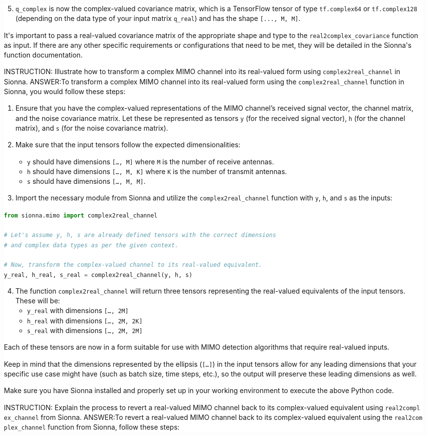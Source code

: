 5. `q_complex` is now the complex-valued covariance matrix, which is a TensorFlow tensor of type `tf.complex64` or `tf.complex128` (depending on the data type of your input matrix `q_real`) and has the shape `[..., M, M]`. 

It's important to pass a real-valued covariance matrix of the appropriate shape and type to the `real2complex_covariance` function as input. If there are any other specific requirements or configurations that need to be met, they will be detailed in the Sionna's function documentation.

INSTRUCTION: Illustrate how to transform a complex MIMO channel into its real-valued form using `complex2real_channel` in Sionna.
ANSWER:To transform a complex MIMO channel into its real-valued form using the `complex2real_channel` function in Sionna, you would follow these steps:

1. Ensure that you have the complex-valued representations of the MIMO channel’s received signal vector, the channel matrix, and the noise covariance matrix. Let these be represented as tensors `y` (for the received signal vector), `h` (for the channel matrix), and `s` (for the noise covariance matrix).

2. Make sure that the input tensors follow the expected dimensionalities:
   - `y` should have dimensions `[…, M]` where `M` is the number of receive antennas.
   - `h` should have dimensions `[…, M, K]` where `K` is the number of transmit antennas.
   - `s` should have dimensions `[…, M, M]`.

3. Import the necessary module from Sionna and utilize the `complex2real_channel` function with `y`, `h`, and `s` as the inputs:

```python
from sionna.mimo import complex2real_channel

# Let's assume y, h, s are already defined tensors with the correct dimensions
# and complex data types as per the given context.

# Now, transform the complex-valued channel to its real-valued equivalent.
y_real, h_real, s_real = complex2real_channel(y, h, s)
```

4. The function `complex2real_channel` will return three tensors representing the real-valued equivalents of the input tensors. These will be:
   - `y_real` with dimensions `[…, 2M]`
   - `h_real` with dimensions `[…, 2M, 2K]`
   - `s_real` with dimensions `[…, 2M, 2M]`

Each of these tensors are now in a form suitable for use with MIMO detection algorithms that require real-valued inputs.

Keep in mind that the dimensions represented by the ellipsis (`[…]`) in the input tensors allow for any leading dimensions that your specific use case might have (such as batch size, time steps, etc.), so the output will preserve these leading dimensions as well.

Make sure you have Sionna installed and properly set up in your working environment to execute the above Python code.

INSTRUCTION: Explain the process to revert a real-valued MIMO channel back to its complex-valued equivalent using `real2complex_channel` from Sionna.
ANSWER:To revert a real-valued MIMO channel back to its complex-valued equivalent using the `real2complex_channel` function from Sionna, follow these steps:
